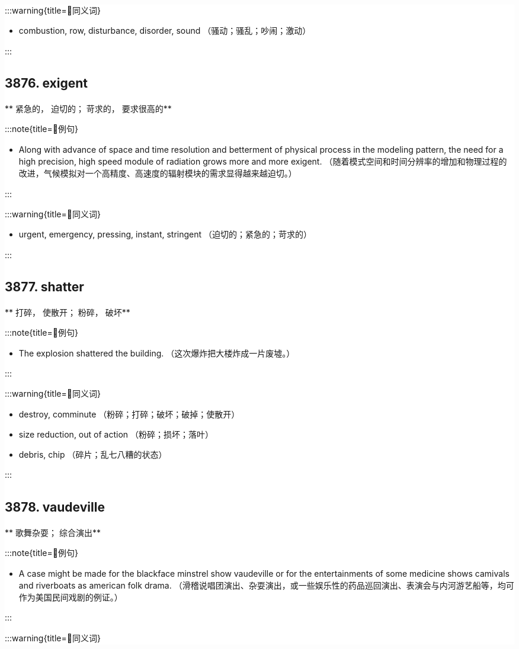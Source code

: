 :::warning{title=🤔同义词}

- combustion, row, disturbance, disorder, sound （骚动；骚乱；吵闹；激动）

:::


## 3876. exigent

** 紧急的， 迫切的； 苛求的， 要求很高的**

:::note{title=🎤例句}

- Along with advance of space and time resolution and betterment of physical process in the modeling pattern, the need for a high precision, high speed module of radiation grows more and more exigent. （随着模式空间和时间分辨率的增加和物理过程的改进，气候模拟对一个高精度、高速度的辐射模块的需求显得越来越迫切。）

:::

:::warning{title=🤔同义词}

- urgent, emergency, pressing, instant, stringent （迫切的；紧急的；苛求的）

:::


## 3877. shatter

** 打碎， 使散开； 粉碎， 破坏**

:::note{title=🎤例句}

- The explosion shattered the building. （这次爆炸把大楼炸成一片废墟。）

:::

:::warning{title=🤔同义词}

- destroy, comminute （粉碎；打碎；破坏；破掉；使散开）

- size reduction, out of action （粉碎；损坏；落叶）

- debris, chip （碎片；乱七八糟的状态）

:::


## 3878. vaudeville

** 歌舞杂耍； 综合演出**

:::note{title=🎤例句}

- A case might be made for the blackface minstrel show vaudeville or for the entertainments of some medicine shows camivals and riverboats as american folk drama. （滑稽说唱团演出、杂耍演出，或一些娱乐性的药品巡回演出、表演会与内河游艺船等，均可作为美国民间戏剧的例证。）

:::

:::warning{title=🤔同义词}
